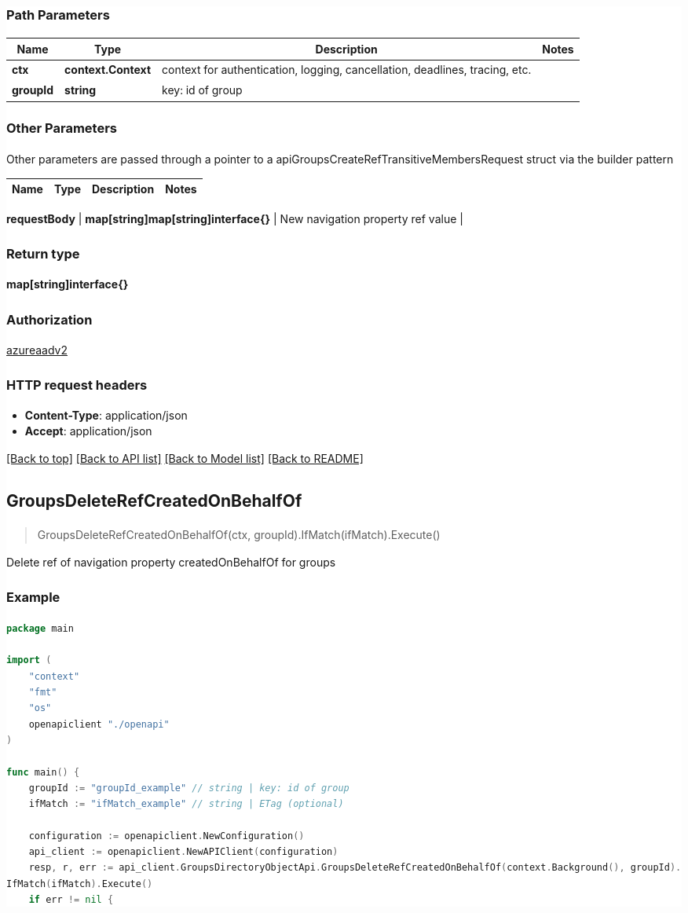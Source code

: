 ### Path Parameters


Name | Type | Description  | Notes
------------- | ------------- | ------------- | -------------
**ctx** | **context.Context** | context for authentication, logging, cancellation, deadlines, tracing, etc.
**groupId** | **string** | key: id of group | 

### Other Parameters

Other parameters are passed through a pointer to a apiGroupsCreateRefTransitiveMembersRequest struct via the builder pattern


Name | Type | Description  | Notes
------------- | ------------- | ------------- | -------------

 **requestBody** | **map[string]map[string]interface{}** | New navigation property ref value | 

### Return type

**map[string]interface{}**

### Authorization

[azureaadv2](../README.md#azureaadv2)

### HTTP request headers

- **Content-Type**: application/json
- **Accept**: application/json

[[Back to top]](#) [[Back to API list]](../README.md#documentation-for-api-endpoints)
[[Back to Model list]](../README.md#documentation-for-models)
[[Back to README]](../README.md)


## GroupsDeleteRefCreatedOnBehalfOf

> GroupsDeleteRefCreatedOnBehalfOf(ctx, groupId).IfMatch(ifMatch).Execute()

Delete ref of navigation property createdOnBehalfOf for groups



### Example

```go
package main

import (
    "context"
    "fmt"
    "os"
    openapiclient "./openapi"
)

func main() {
    groupId := "groupId_example" // string | key: id of group
    ifMatch := "ifMatch_example" // string | ETag (optional)

    configuration := openapiclient.NewConfiguration()
    api_client := openapiclient.NewAPIClient(configuration)
    resp, r, err := api_client.GroupsDirectoryObjectApi.GroupsDeleteRefCreatedOnBehalfOf(context.Background(), groupId).IfMatch(ifMatch).Execute()
    if err != nil {
```